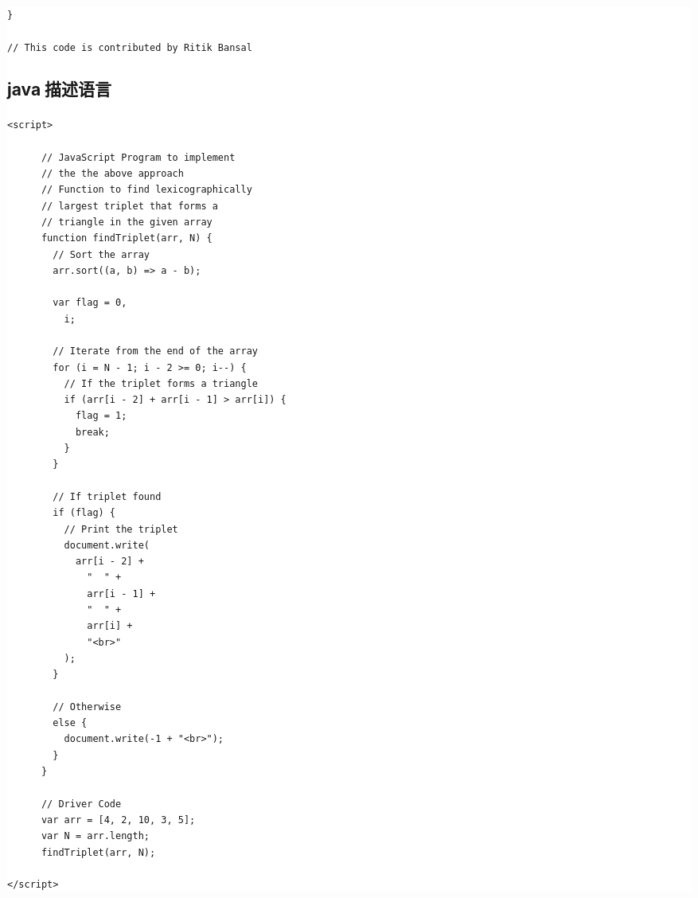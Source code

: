 ```
}

// This code is contributed by Ritik Bansal
```

## java 描述语言

```
<script>

      // JavaScript Program to implement
      // the the above approach
      // Function to find lexicographically
      // largest triplet that forms a
      // triangle in the given array
      function findTriplet(arr, N) {
        // Sort the array
        arr.sort((a, b) => a - b);

        var flag = 0,
          i;

        // Iterate from the end of the array
        for (i = N - 1; i - 2 >= 0; i--) {
          // If the triplet forms a triangle
          if (arr[i - 2] + arr[i - 1] > arr[i]) {
            flag = 1;
            break;
          }
        }

        // If triplet found
        if (flag) {
          // Print the triplet
          document.write(
            arr[i - 2] +
              "  " +
              arr[i - 1] +
              "  " +
              arr[i] +
              "<br>"
          );
        }

        // Otherwise
        else {
          document.write(-1 + "<br>");
        }
      }

      // Driver Code
      var arr = [4, 2, 10, 3, 5];
      var N = arr.length;
      findTriplet(arr, N);

</script>
```
